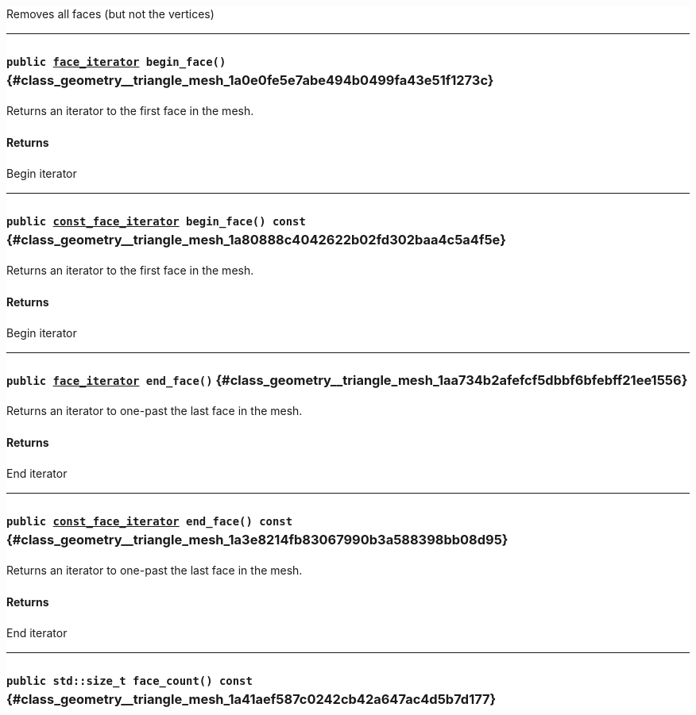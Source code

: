 Removes all faces (but not the vertices)



---

### `public `[`face_iterator`](#class_geometry__triangle_mesh_1a6a46624a4c4e8f4fb2ef0f7281cebf34)` begin_face()` {#class_geometry__triangle_mesh_1a0e0fe5e7abe494b0499fa43e51f1273c}

Returns an iterator to the first face in the mesh.

#### Returns
Begin iterator

---

### `public `[`const_face_iterator`](#class_geometry__triangle_mesh_1a37ecd5335b26115f2f73810616ddd08a)` begin_face() const` {#class_geometry__triangle_mesh_1a80888c4042622b02fd302baa4c5a4f5e}

Returns an iterator to the first face in the mesh.

#### Returns
Begin iterator

---

### `public `[`face_iterator`](#class_geometry__triangle_mesh_1a6a46624a4c4e8f4fb2ef0f7281cebf34)` end_face()` {#class_geometry__triangle_mesh_1aa734b2afefcf5dbbf6bfebff21ee1556}

Returns an iterator to one-past the last face in the mesh.

#### Returns
End iterator

---

### `public `[`const_face_iterator`](#class_geometry__triangle_mesh_1a37ecd5335b26115f2f73810616ddd08a)` end_face() const` {#class_geometry__triangle_mesh_1a3e8214fb83067990b3a588398bb08d95}

Returns an iterator to one-past the last face in the mesh.

#### Returns
End iterator

---

### `public std::size_t face_count() const` {#class_geometry__triangle_mesh_1a41aef587c0242cb42a647ac4d5b7d177}

